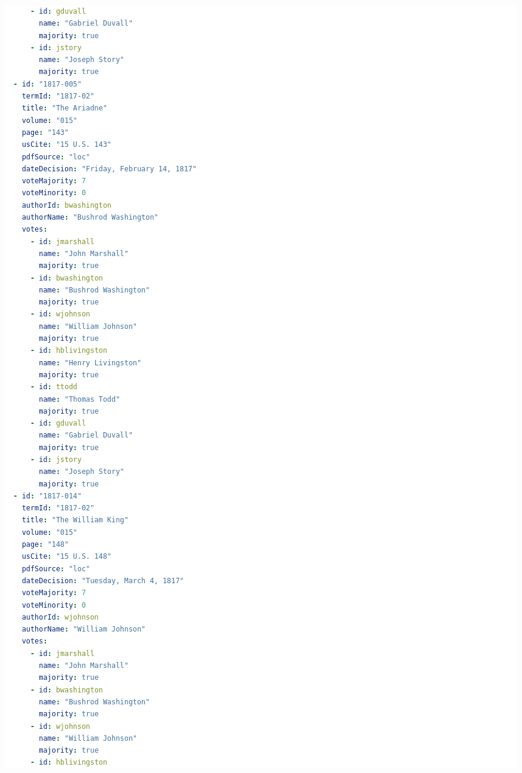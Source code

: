 ```yaml
      - id: gduvall
        name: "Gabriel Duvall"
        majority: true
      - id: jstory
        name: "Joseph Story"
        majority: true
  - id: "1817-005"
    termId: "1817-02"
    title: "The Ariadne"
    volume: "015"
    page: "143"
    usCite: "15 U.S. 143"
    pdfSource: "loc"
    dateDecision: "Friday, February 14, 1817"
    voteMajority: 7
    voteMinority: 0
    authorId: bwashington
    authorName: "Bushrod Washington"
    votes:
      - id: jmarshall
        name: "John Marshall"
        majority: true
      - id: bwashington
        name: "Bushrod Washington"
        majority: true
      - id: wjohnson
        name: "William Johnson"
        majority: true
      - id: hblivingston
        name: "Henry Livingston"
        majority: true
      - id: ttodd
        name: "Thomas Todd"
        majority: true
      - id: gduvall
        name: "Gabriel Duvall"
        majority: true
      - id: jstory
        name: "Joseph Story"
        majority: true
  - id: "1817-014"
    termId: "1817-02"
    title: "The William King"
    volume: "015"
    page: "148"
    usCite: "15 U.S. 148"
    pdfSource: "loc"
    dateDecision: "Tuesday, March 4, 1817"
    voteMajority: 7
    voteMinority: 0
    authorId: wjohnson
    authorName: "William Johnson"
    votes:
      - id: jmarshall
        name: "John Marshall"
        majority: true
      - id: bwashington
        name: "Bushrod Washington"
        majority: true
      - id: wjohnson
        name: "William Johnson"
        majority: true
      - id: hblivingston
```
